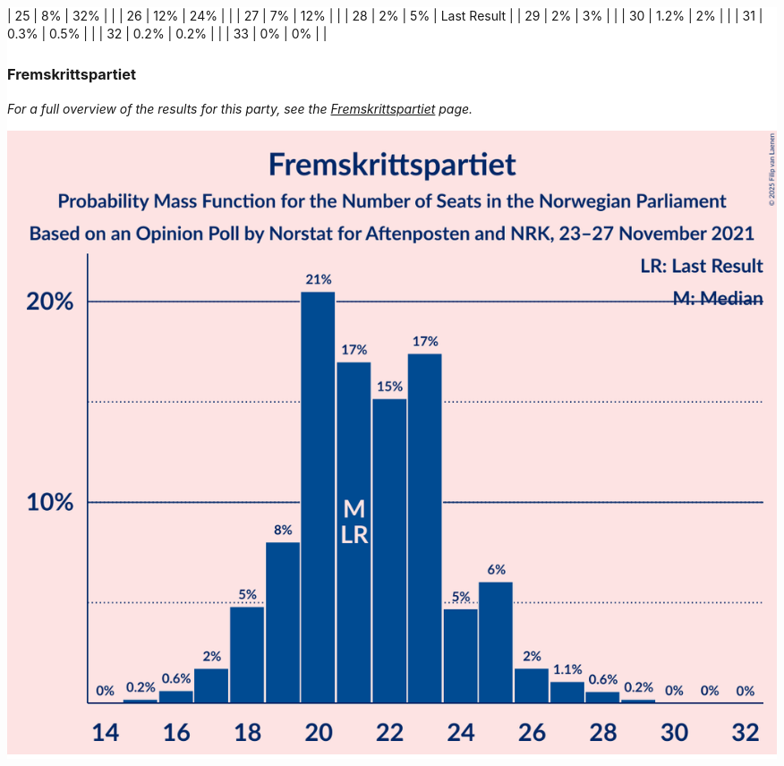 | 25 | 8% | 32% |  |
| 26 | 12% | 24% |  |
| 27 | 7% | 12% |  |
| 28 | 2% | 5% | Last Result |
| 29 | 2% | 3% |  |
| 30 | 1.2% | 2% |  |
| 31 | 0.3% | 0.5% |  |
| 32 | 0.2% | 0.2% |  |
| 33 | 0% | 0% |  |

### Fremskrittspartiet

*For a full overview of the results for this party, see the [Fremskrittspartiet](party-fremskrittspartiet.html) page.*

![Graph with seats probability mass function not yet produced](2021-11-27-Norstat-seats-pmf-fremskrittspartiet.png "Seats Probability Mass Function")
